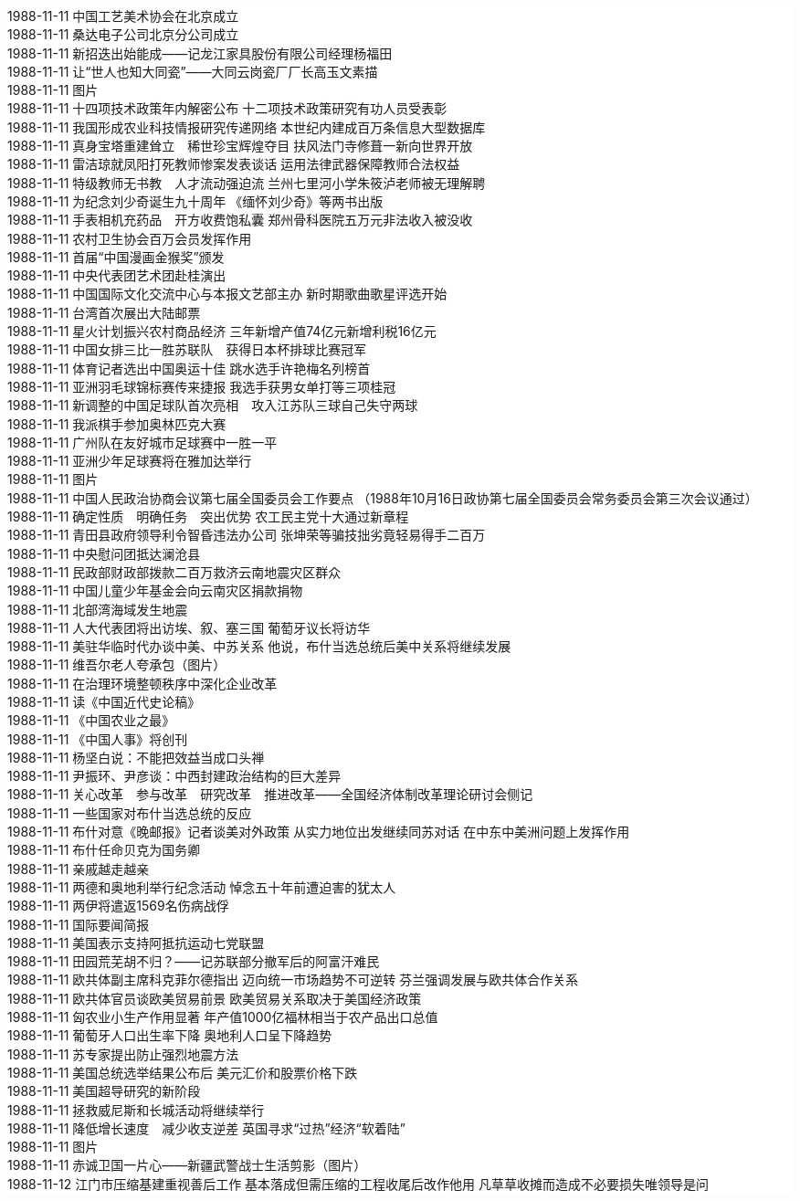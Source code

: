 1988-11-11 中国工艺美术协会在北京成立  
1988-11-11 桑达电子公司北京分公司成立  
1988-11-11 新招迭出始能成——记龙江家具股份有限公司经理杨福田  
1988-11-11 让“世人也知大同瓷”——大同云岗瓷厂厂长高玉文素描  
1988-11-11 图片  
1988-11-11 十四项技术政策年内解密公布  十二项技术政策研究有功人员受表彰  
1988-11-11 我国形成农业科技情报研究传递网络  本世纪内建成百万条信息大型数据库  
1988-11-11 真身宝塔重建耸立　稀世珍宝辉煌夺目  扶风法门寺修葺一新向世界开放  
1988-11-11 雷洁琼就凤阳打死教师惨案发表谈话  运用法律武器保障教师合法权益  
1988-11-11 特级教师无书教　人才流动强迫流  兰州七里河小学朱筱泸老师被无理解聘  
1988-11-11 为纪念刘少奇诞生九十周年  《缅怀刘少奇》等两书出版  
1988-11-11 手表相机充药品　开方收费饱私囊  郑州骨科医院五万元非法收入被没收  
1988-11-11 农村卫生协会百万会员发挥作用  
1988-11-11 首届“中国漫画金猴奖”颁发  
1988-11-11 中央代表团艺术团赴桂演出  
1988-11-11 中国国际文化交流中心与本报文艺部主办  新时期歌曲歌星评选开始  
1988-11-11 台湾首次展出大陆邮票  
1988-11-11 星火计划振兴农村商品经济  三年新增产值74亿元新增利税16亿元  
1988-11-11 中国女排三比一胜苏联队　获得日本杯排球比赛冠军  
1988-11-11 体育记者选出中国奥运十佳  跳水选手许艳梅名列榜首  
1988-11-11 亚洲羽毛球锦标赛传来捷报  我选手获男女单打等三项桂冠  
1988-11-11 新调整的中国足球队首次亮相　攻入江苏队三球自己失守两球  
1988-11-11 我派棋手参加奥林匹克大赛  
1988-11-11 广州队在友好城市足球赛中一胜一平  
1988-11-11 亚洲少年足球赛将在雅加达举行  
1988-11-11 图片  
1988-11-11 中国人民政治协商会议第七届全国委员会工作要点  （1988年10月16日政协第七届全国委员会常务委员会第三次会议通过）  
1988-11-11 确定性质　明确任务　突出优势  农工民主党十大通过新章程  
1988-11-11 青田县政府领导利令智昏违法办公司  张坤荣等骗技拙劣竟轻易得手二百万  
1988-11-11 中央慰问团抵达澜沧县  
1988-11-11 民政部财政部拨款二百万救济云南地震灾区群众  
1988-11-11 中国儿童少年基金会向云南灾区捐款捐物  
1988-11-11 北部湾海域发生地震  
1988-11-11 人大代表团将出访埃、叙、塞三国  葡萄牙议长将访华  
1988-11-11 美驻华临时代办谈中美、中苏关系  他说，布什当选总统后美中关系将继续发展  
1988-11-11 维吾尔老人夸承包（图片）  
1988-11-11 在治理环境整顿秩序中深化企业改革  
1988-11-11 读《中国近代史论稿》  
1988-11-11 《中国农业之最》  
1988-11-11 《中国人事》将创刊  
1988-11-11 杨坚白说：不能把效益当成口头禅  
1988-11-11 尹振环、尹彦谈：中西封建政治结构的巨大差异  
1988-11-11 关心改革　参与改革　研究改革　推进改革——全国经济体制改革理论研讨会侧记  
1988-11-11 一些国家对布什当选总统的反应  
1988-11-11 布什对意《晚邮报》记者谈美对外政策  从实力地位出发继续同苏对话  在中东中美洲问题上发挥作用  
1988-11-11 布什任命贝克为国务卿  
1988-11-11 亲戚越走越亲  
1988-11-11 两德和奥地利举行纪念活动  悼念五十年前遭迫害的犹太人  
1988-11-11 两伊将遣返1569名伤病战俘  
1988-11-11 国际要闻简报  
1988-11-11 美国表示支持阿抵抗运动七党联盟  
1988-11-11 田园荒芜胡不归？——记苏联部分撤军后的阿富汗难民  
1988-11-11 欧共体副主席科克菲尔德指出  迈向统一市场趋势不可逆转  芬兰强调发展与欧共体合作关系  
1988-11-11 欧共体官员谈欧美贸易前景  欧美贸易关系取决于美国经济政策  
1988-11-11 匈农业小生产作用显著  年产值1000亿福林相当于农产品出口总值  
1988-11-11 葡萄牙人口出生率下降  奥地利人口呈下降趋势  
1988-11-11 苏专家提出防止强烈地震方法  
1988-11-11 美国总统选举结果公布后  美元汇价和股票价格下跌  
1988-11-11 美国超导研究的新阶段  
1988-11-11 拯救威尼斯和长城活动将继续举行  
1988-11-11 降低增长速度　减少收支逆差  英国寻求“过热”经济“软着陆”  
1988-11-11 图片  
1988-11-11 赤诚卫国一片心——新疆武警战士生活剪影（图片）  
1988-11-12 江门市压缩基建重视善后工作  基本落成但需压缩的工程收尾后改作他用  凡草草收摊而造成不必要损失唯领导是问  